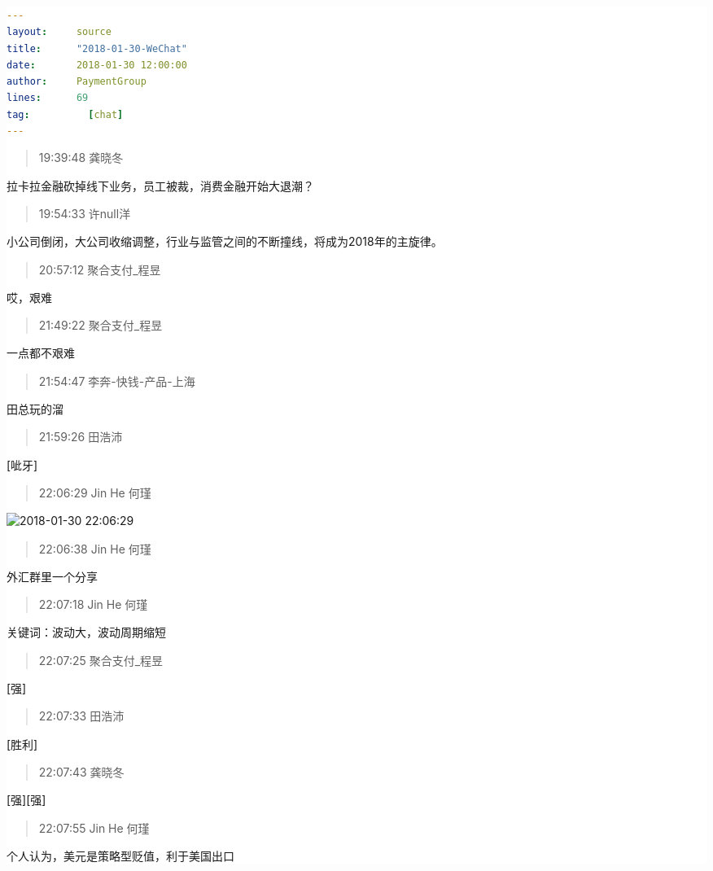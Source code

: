 ```yaml
---
layout:     source 
title:      "2018-01-30-WeChat"
date:       2018-01-30 12:00:00
author:     PaymentGroup
lines:      69 
tag:		  [chat]
---
```

> 19:39:48  龚晓冬  
   
拉卡拉金融砍掉线下业务，员工被裁，消费金融开始大退潮？  
   
> 19:54:33  许null洋  
   
小公司倒闭，大公司收缩调整，行业与监管之间的不断撞线，将成为2018年的主旋律。  
   
> 20:57:12  聚合支付_程昱  
   
哎，艰难  
   
> 21:49:22  聚合支付_程昱  
   
一点都不艰难  
   
> 21:54:47  李奔-快钱-产品-上海  
   
田总玩的溜  
   
> 21:59:26  田浩沛  
   
[呲牙]  
   
> 22:06:29  Jin He 何瑾  
   
![2018-01-30 22:06:29](http://static.cocolian.cn/img/201801/20180130_220629.png) 
   
> 22:06:38  Jin He 何瑾  
   
外汇群里一个分享  
   
> 22:07:18  Jin He 何瑾  
   
关键词：波动大，波动周期缩短  
   
> 22:07:25  聚合支付_程昱  
   
[强]  
   
> 22:07:33  田浩沛  
   
[胜利]  
   
> 22:07:43  龚晓冬  
   
[强][强]  
   
> 22:07:55  Jin He 何瑾  
   
个人认为，美元是策略型贬值，利于美国出口  
   